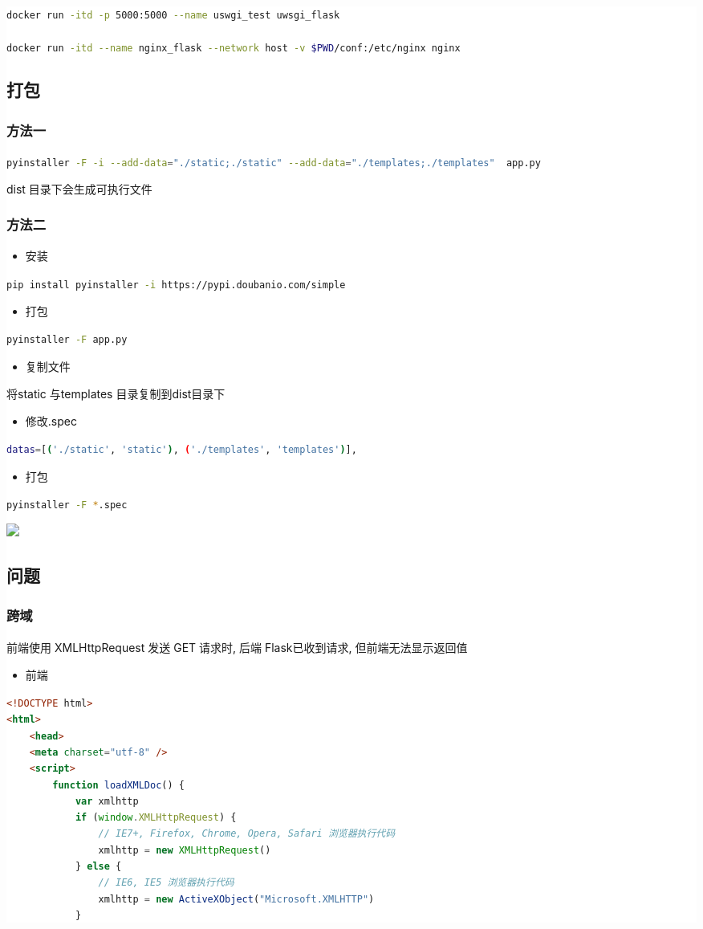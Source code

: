 ```sh
docker run -itd -p 5000:5000 --name uswgi_test uwsgi_flask

docker run -itd --name nginx_flask --network host -v $PWD/conf:/etc/nginx nginx
```

## 打包

### 方法一

```sh
pyinstaller -F -i --add-data="./static;./static" --add-data="./templates;./templates"  app.py
```

dist 目录下会生成可执行文件

### 方法二

- 安装

```sh
pip install pyinstaller -i https://pypi.doubanio.com/simple
```

- 打包

```sh
pyinstaller -F app.py
```

- 复制文件

将static 与templates 目录复制到dist目录下

- 修改.spec

```sh
datas=[('./static', 'static'), ('./templates', 'templates')], 
```

- 打包

```sh
pyinstaller -F *.spec
```

![](https://raw.githubusercontent.com/dmjcb/SelfImgur/main/20211230223519.png)

## 问题

### 跨域

前端使用 XMLHttpRequest 发送 GET 请求时, 后端 Flask已收到请求, 但前端无法显示返回值

- 前端
  
```html
<!DOCTYPE html>
<html>
    <head>
    <meta charset="utf-8" />
    <script>
        function loadXMLDoc() {
            var xmlhttp
            if (window.XMLHttpRequest) {
                // IE7+, Firefox, Chrome, Opera, Safari 浏览器执行代码
                xmlhttp = new XMLHttpRequest()
            } else {
                // IE6, IE5 浏览器执行代码
                xmlhttp = new ActiveXObject("Microsoft.XMLHTTP")
            }
```